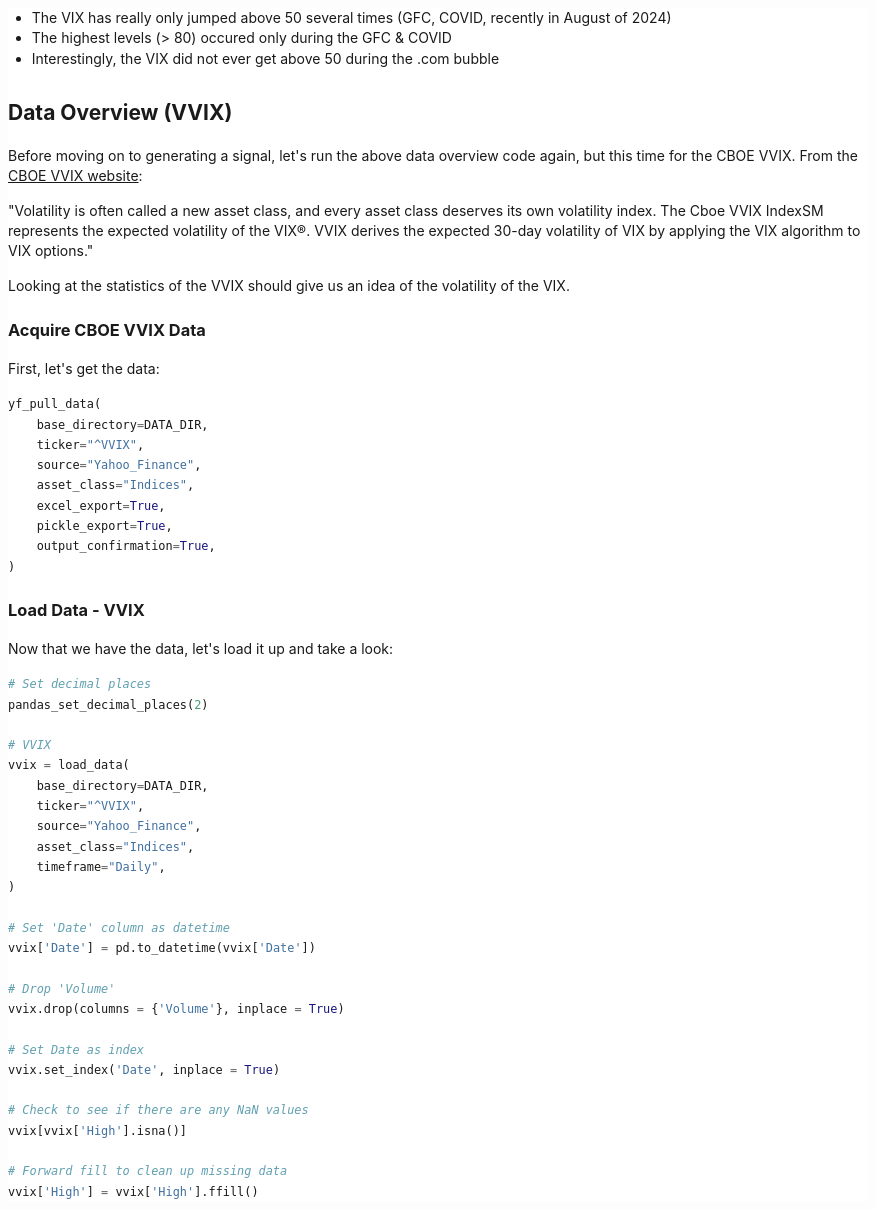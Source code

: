 * The VIX has really only jumped above 50 several times (GFC, COVID, recently in August of 2024)
* The highest levels (> 80) occured only during the GFC & COVID
* Interestingly, the VIX did not ever get above 50 during the .com bubble

## Data Overview (VVIX)

Before moving on to generating a signal, let's run the above data overview code again, but this time for the CBOE VVIX. From the [CBOE VVIX website](https://www.cboe.com/us/indices/dashboard/vvix/):

"Volatility is often called a new asset class, and every asset class deserves its own volatility index.  The Cboe VVIX IndexSM represents the expected volatility of the VIX®.  VVIX derives the expected 30-day volatility of VIX by applying the VIX algorithm to VIX options."

Looking at the statistics of the VVIX should give us an idea of the volatility of the VIX.

### Acquire CBOE VVIX Data

First, let's get the data:

```python
yf_pull_data(
    base_directory=DATA_DIR,
    ticker="^VVIX",
    source="Yahoo_Finance", 
    asset_class="Indices", 
    excel_export=True,
    pickle_export=True,
    output_confirmation=True,
)
```

### Load Data - VVIX

Now that we have the data, let's load it up and take a look:

```python
# Set decimal places
pandas_set_decimal_places(2)

# VVIX
vvix = load_data(
    base_directory=DATA_DIR,
    ticker="^VVIX",
    source="Yahoo_Finance", 
    asset_class="Indices",
    timeframe="Daily",
)

# Set 'Date' column as datetime
vvix['Date'] = pd.to_datetime(vvix['Date'])

# Drop 'Volume'
vvix.drop(columns = {'Volume'}, inplace = True)

# Set Date as index
vvix.set_index('Date', inplace = True)

# Check to see if there are any NaN values
vvix[vvix['High'].isna()]

# Forward fill to clean up missing data
vvix['High'] = vvix['High'].ffill()
```
